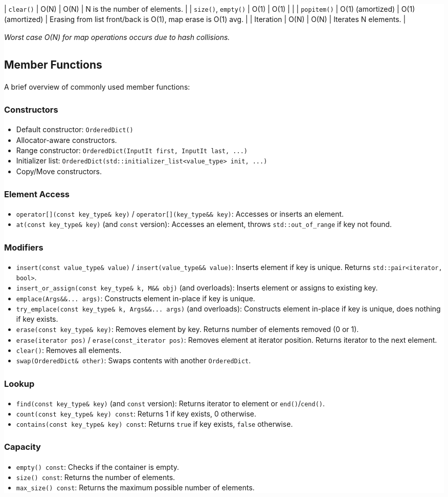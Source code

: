 | `clear()`             | O(N)                         | O(N)                       | N is the number of elements.                                                                         |
| `size()`, `empty()`   | O(1)                         | O(1)                       |                                                                                                      |
| `popitem()`           | O(1) (amortized)             | O(1) (amortized)           | Erasing from list front/back is O(1), map erase is O(1) avg.                                         |
| Iteration             | O(N)                         | O(N)                       | Iterates N elements.                                                                                 |

*Worst case O(N) for map operations occurs due to hash collisions.*

## Member Functions

A brief overview of commonly used member functions:

### Constructors
*   Default constructor: `OrderedDict()`
*   Allocator-aware constructors.
*   Range constructor: `OrderedDict(InputIt first, InputIt last, ...)`
*   Initializer list: `OrderedDict(std::initializer_list<value_type> init, ...)`
*   Copy/Move constructors.

### Element Access
*   `operator[](const key_type& key)` / `operator[](key_type&& key)`: Accesses or inserts an element.
*   `at(const key_type& key)` (and `const` version): Accesses an element, throws `std::out_of_range` if key not found.

### Modifiers
*   `insert(const value_type& value)` / `insert(value_type&& value)`: Inserts element if key is unique. Returns `std::pair<iterator, bool>`.
*   `insert_or_assign(const key_type& k, M&& obj)` (and overloads): Inserts element or assigns to existing key.
*   `emplace(Args&&... args)`: Constructs element in-place if key is unique.
*   `try_emplace(const key_type& k, Args&&... args)` (and overloads): Constructs element in-place if key is unique, does nothing if key exists.
*   `erase(const key_type& key)`: Removes element by key. Returns number of elements removed (0 or 1).
*   `erase(iterator pos)` / `erase(const_iterator pos)`: Removes element at iterator position. Returns iterator to the next element.
*   `clear()`: Removes all elements.
*   `swap(OrderedDict& other)`: Swaps contents with another `OrderedDict`.

### Lookup
*   `find(const key_type& key)` (and `const` version): Returns iterator to element or `end()`/`cend()`.
*   `count(const key_type& key) const`: Returns 1 if key exists, 0 otherwise.
*   `contains(const key_type& key) const`: Returns `true` if key exists, `false` otherwise.

### Capacity
*   `empty() const`: Checks if the container is empty.
*   `size() const`: Returns the number of elements.
*   `max_size() const`: Returns the maximum possible number of elements.
